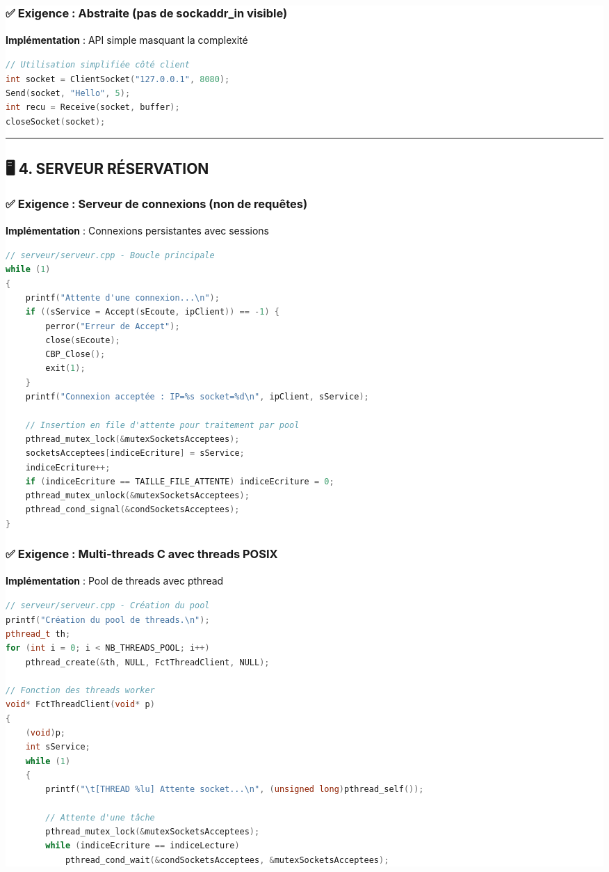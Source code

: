 ### ✅ Exigence : Abstraite (pas de sockaddr_in visible)
**Implémentation** : API simple masquant la complexité

```cpp
// Utilisation simplifiée côté client
int socket = ClientSocket("127.0.0.1", 8080);
Send(socket, "Hello", 5);
int recu = Receive(socket, buffer);
closeSocket(socket);
```

---

## 🖥️ 4. SERVEUR RÉSERVATION

### ✅ Exigence : Serveur de connexions (non de requêtes)
**Implémentation** : Connexions persistantes avec sessions

```cpp
// serveur/serveur.cpp - Boucle principale
while (1)
{
    printf("Attente d'une connexion...\n");
    if ((sService = Accept(sEcoute, ipClient)) == -1) {
        perror("Erreur de Accept");
        close(sEcoute);
        CBP_Close();
        exit(1);
    }
    printf("Connexion acceptée : IP=%s socket=%d\n", ipClient, sService);
    
    // Insertion en file d'attente pour traitement par pool
    pthread_mutex_lock(&mutexSocketsAcceptees);
    socketsAcceptees[indiceEcriture] = sService;
    indiceEcriture++;
    if (indiceEcriture == TAILLE_FILE_ATTENTE) indiceEcriture = 0;
    pthread_mutex_unlock(&mutexSocketsAcceptees);
    pthread_cond_signal(&condSocketsAcceptees);
}
```

### ✅ Exigence : Multi-threads C avec threads POSIX
**Implémentation** : Pool de threads avec pthread

```cpp
// serveur/serveur.cpp - Création du pool
printf("Création du pool de threads.\n");
pthread_t th;
for (int i = 0; i < NB_THREADS_POOL; i++)
    pthread_create(&th, NULL, FctThreadClient, NULL);

// Fonction des threads worker
void* FctThreadClient(void* p)
{
    (void)p;
    int sService;
    while (1)
    {
        printf("\t[THREAD %lu] Attente socket...\n", (unsigned long)pthread_self());
        
        // Attente d'une tâche
        pthread_mutex_lock(&mutexSocketsAcceptees);
        while (indiceEcriture == indiceLecture)
            pthread_cond_wait(&condSocketsAcceptees, &mutexSocketsAcceptees);
```